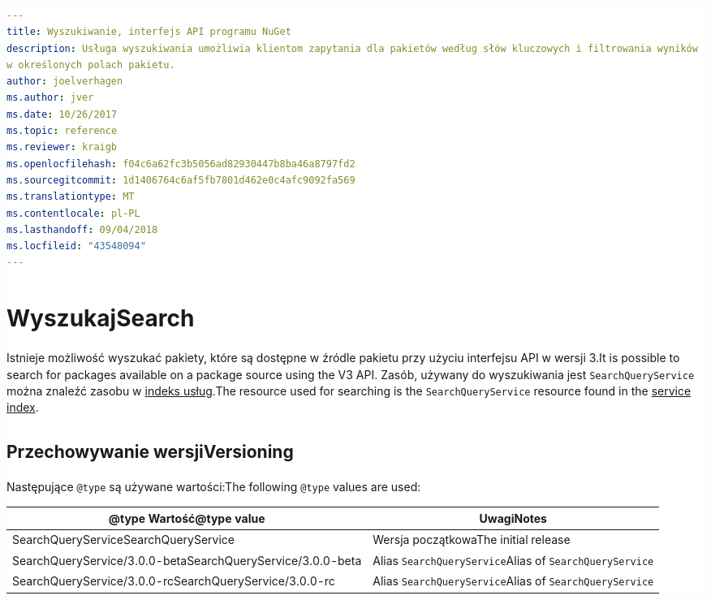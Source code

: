 ```yaml
---
title: Wyszukiwanie, interfejs API programu NuGet
description: Usługa wyszukiwania umożliwia klientom zapytania dla pakietów według słów kluczowych i filtrowania wyników w określonych polach pakietu.
author: joelverhagen
ms.author: jver
ms.date: 10/26/2017
ms.topic: reference
ms.reviewer: kraigb
ms.openlocfilehash: f04c6a62fc3b5056ad82930447b8ba46a8797fd2
ms.sourcegitcommit: 1d1406764c6af5fb7801d462e0c4afc9092fa569
ms.translationtype: MT
ms.contentlocale: pl-PL
ms.lasthandoff: 09/04/2018
ms.locfileid: "43548094"
---
```

# <a name="search"></a><span data-ttu-id="bcab1-103">Wyszukaj</span><span class="sxs-lookup"><span data-stu-id="bcab1-103">Search</span></span>

<span data-ttu-id="bcab1-104">Istnieje możliwość wyszukać pakiety, które są dostępne w źródle pakietu przy użyciu interfejsu API w wersji 3.</span><span class="sxs-lookup"><span data-stu-id="bcab1-104">It is possible to search for packages available on a package source using the V3 API.</span></span> <span data-ttu-id="bcab1-105">Zasób, używany do wyszukiwania jest `SearchQueryService` można znaleźć zasobu w [indeks usług](service-index.md).</span><span class="sxs-lookup"><span data-stu-id="bcab1-105">The resource used for searching is the `SearchQueryService` resource found in the [service index](service-index.md).</span></span>

## <a name="versioning"></a><span data-ttu-id="bcab1-106">Przechowywanie wersji</span><span class="sxs-lookup"><span data-stu-id="bcab1-106">Versioning</span></span>

<span data-ttu-id="bcab1-107">Następujące `@type` są używane wartości:</span><span class="sxs-lookup"><span data-stu-id="bcab1-107">The following `@type` values are used:</span></span>

<span data-ttu-id="bcab1-108">@type Wartość</span><span class="sxs-lookup"><span data-stu-id="bcab1-108">@type value</span></span>                   | <span data-ttu-id="bcab1-109">Uwagi</span><span class="sxs-lookup"><span data-stu-id="bcab1-109">Notes</span></span>
----------------------------- | -----
<span data-ttu-id="bcab1-110">SearchQueryService</span><span class="sxs-lookup"><span data-stu-id="bcab1-110">SearchQueryService</span></span>            | <span data-ttu-id="bcab1-111">Wersja początkowa</span><span class="sxs-lookup"><span data-stu-id="bcab1-111">The initial release</span></span>
<span data-ttu-id="bcab1-112">SearchQueryService/3.0.0-beta</span><span class="sxs-lookup"><span data-stu-id="bcab1-112">SearchQueryService/3.0.0-beta</span></span> | <span data-ttu-id="bcab1-113">Alias `SearchQueryService`</span><span class="sxs-lookup"><span data-stu-id="bcab1-113">Alias of `SearchQueryService`</span></span>
<span data-ttu-id="bcab1-114">SearchQueryService/3.0.0-rc</span><span class="sxs-lookup"><span data-stu-id="bcab1-114">SearchQueryService/3.0.0-rc</span></span>   | <span data-ttu-id="bcab1-115">Alias `SearchQueryService`</span><span class="sxs-lookup"><span data-stu-id="bcab1-115">Alias of `SearchQueryService`</span></span>
